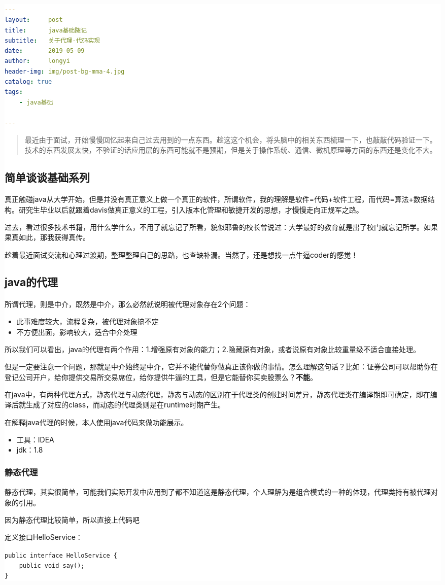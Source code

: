 ```yaml
---
layout:     post
title:      java基础随记
subtitle:   关于代理-代码实现
date:       2019-05-09
author:     longyi
header-img: img/post-bg-mma-4.jpg
catalog: true
tags:
    - java基础
    
---
```


>最近由于面试，开始慢慢回忆起来自己过去用到的一点东西。趁这这个机会，将头脑中的相关东西梳理一下，也敲敲代码验证一下。技术的东西发展太快，不验证的话应用层的东西可能就不是预期，但是关于操作系统、通信、微机原理等方面的东西还是变化不大。

## 简单谈谈基础系列

真正触碰java从大学开始，但是并没有真正意义上做一个真正的软件，所谓软件，我的理解是软件=代码+软件工程，而代码=算法+数据结构。研究生毕业以后就跟着davis做真正意义的工程，引入版本化管理和敏捷开发的思想，才慢慢走向正规军之路。

过去，看过很多技术书籍，用什么学什么，不用了就忘记了所看，貌似耶鲁的校长曾说过：大学最好的教育就是出了校门就忘记所学。如果果真如此，那我获得真传。

趁着最近面试交流和心理过渡期，整理整理自己的思路，也查缺补漏。当然了，还是想找一点牛逼coder的感觉！

## java的代理

所谓代理，则是中介，既然是中介，那么必然就说明被代理对象存在2个问题：

- 此事难度较大，流程复杂，被代理对象搞不定
- 不方便出面，影响较大，适合中介处理

所以我们可以看出，java的代理有两个作用：1.增强原有对象的能力；2.隐藏原有对象，或者说原有对象比较重量级不适合直接处理。

但是一定要注意一个问题，那就是中介始终是中介，它并不能代替你做真正该你做的事情。怎么理解这句话？比如：证券公司可以帮助你在登记公司开户，给你提供交易所交易席位，给你提供牛逼的工具，但是它能替你买卖股票么？**不能**。

在java中，有两种代理方式，静态代理与动态代理，静态与动态的区别在于代理类的创建时间差异，静态代理类在编译期即可确定，即在编译后就生成了对应的class，而动态的代理类则是在runtime时期产生。

在解释java代理的时候，本人使用java代码来做功能展示。

- 工具：IDEA
- jdk：1.8


### 静态代理

静态代理，其实很简单，可能我们实际开发中应用到了都不知道这是静态代理，个人理解为是组合模式的一种的体现，代理类持有被代理对象的引用。

因为静态代理比较简单，所以直接上代码吧

定义接口HelloService：
    
    public interface HelloService {
    	public void say();
    }
